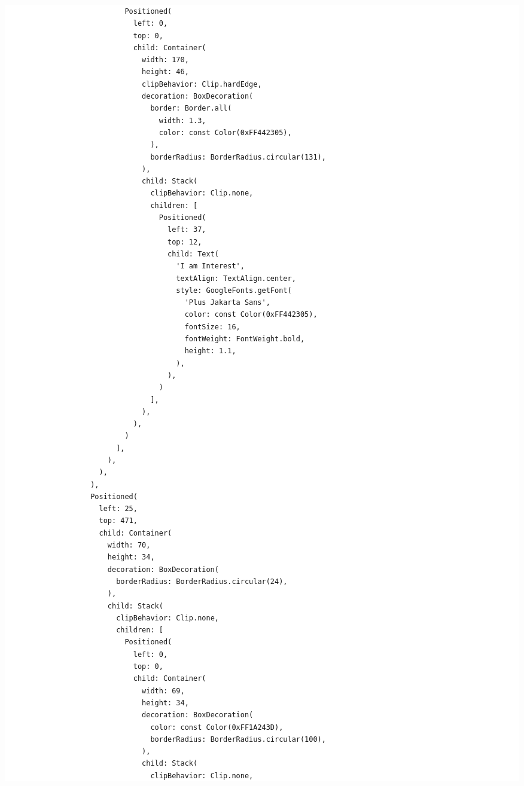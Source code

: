                                 Positioned(
                                  left: 0,
                                  top: 0,
                                  child: Container(
                                    width: 170,
                                    height: 46,
                                    clipBehavior: Clip.hardEdge,
                                    decoration: BoxDecoration(
                                      border: Border.all(
                                        width: 1.3,
                                        color: const Color(0xFF442305),
                                      ),
                                      borderRadius: BorderRadius.circular(131),
                                    ),
                                    child: Stack(
                                      clipBehavior: Clip.none,
                                      children: [
                                        Positioned(
                                          left: 37,
                                          top: 12,
                                          child: Text(
                                            'I am Interest',
                                            textAlign: TextAlign.center,
                                            style: GoogleFonts.getFont(
                                              'Plus Jakarta Sans',
                                              color: const Color(0xFF442305),
                                              fontSize: 16,
                                              fontWeight: FontWeight.bold,
                                              height: 1.1,
                                            ),
                                          ),
                                        )
                                      ],
                                    ),
                                  ),
                                )
                              ],
                            ),
                          ),
                        ),
                        Positioned(
                          left: 25,
                          top: 471,
                          child: Container(
                            width: 70,
                            height: 34,
                            decoration: BoxDecoration(
                              borderRadius: BorderRadius.circular(24),
                            ),
                            child: Stack(
                              clipBehavior: Clip.none,
                              children: [
                                Positioned(
                                  left: 0,
                                  top: 0,
                                  child: Container(
                                    width: 69,
                                    height: 34,
                                    decoration: BoxDecoration(
                                      color: const Color(0xFF1A243D),
                                      borderRadius: BorderRadius.circular(100),
                                    ),
                                    child: Stack(
                                      clipBehavior: Clip.none,